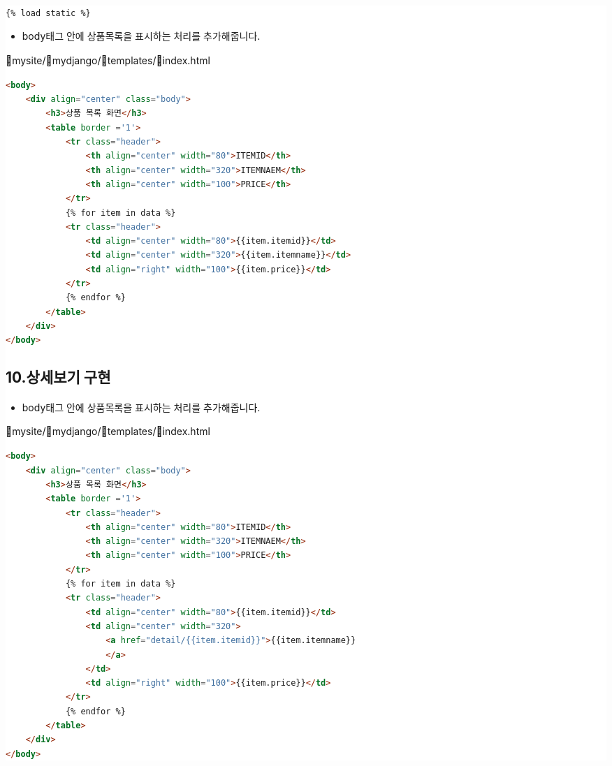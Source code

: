 ```html
{% load static %}
```



- body태그 안에 상품목록을 표시하는 처리를 추가해줍니다.

📁mysite/📁mydjango/📁templates/📃index.html

```html
<body>
    <div align="center" class="body">
        <h3>상품 목록 화면</h3>
        <table border ='1'>
            <tr class="header">
                <th align="center" width="80">ITEMID</th>
                <th align="center" width="320">ITEMNAEM</th>
                <th align="center" width="100">PRICE</th>
            </tr>
            {% for item in data %}
            <tr class="header">
                <td align="center" width="80">{{item.itemid}}</td>
                <td align="center" width="320">{{item.itemname}}</td>
                <td align="right" width="100">{{item.price}}</td>
            </tr>
            {% endfor %}
        </table>
    </div>
</body>
```



## 10.상세보기 구현



- body태그 안에 상품목록을 표시하는 처리를 추가해줍니다.

📁mysite/📁mydjango/📁templates/📃index.html

```html
<body>
    <div align="center" class="body">
        <h3>상품 목록 화면</h3>
        <table border ='1'>
            <tr class="header">
                <th align="center" width="80">ITEMID</th>
                <th align="center" width="320">ITEMNAEM</th>
                <th align="center" width="100">PRICE</th>
            </tr>
            {% for item in data %}
            <tr class="header">
                <td align="center" width="80">{{item.itemid}}</td>
                <td align="center" width="320">
                    <a href="detail/{{item.itemid}}">{{item.itemname}}
                    </a>
                </td>
                <td align="right" width="100">{{item.price}}</td>
            </tr>
            {% endfor %}
        </table>
    </div>
</body>
```
